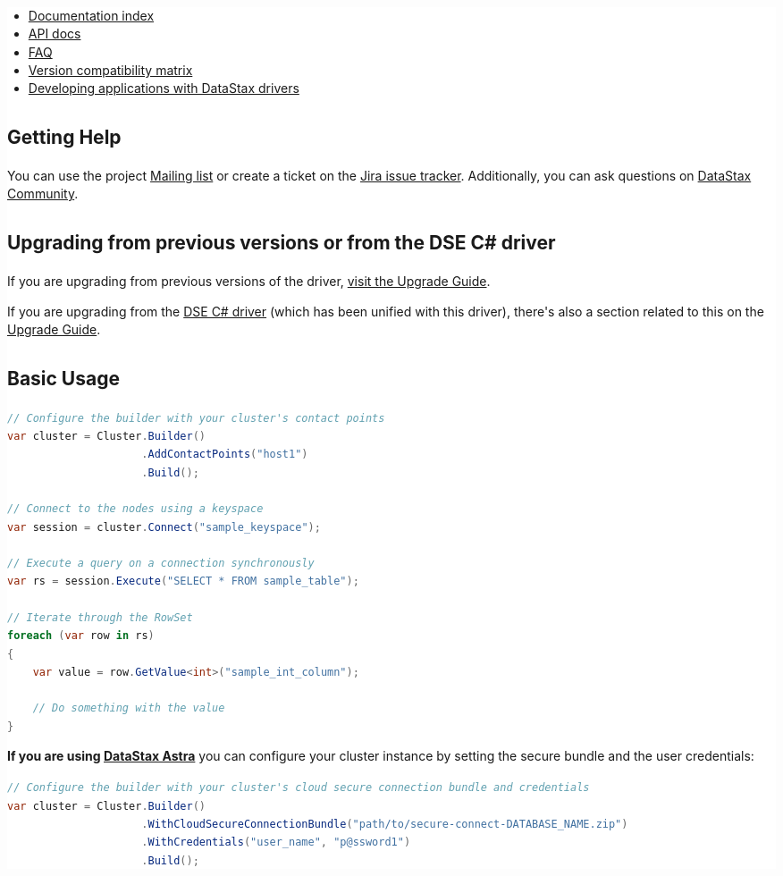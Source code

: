 - [Documentation index][docindex]
- [API docs][apidocs]
- [FAQ][faq]
- [Version compatibility matrix][driver-matrix]
- [Developing applications with DataStax drivers][dev-guide]

## Getting Help

You can use the project [Mailing list][mailinglist] or create a ticket on the [Jira issue tracker][jira]. Additionally, you can ask questions on [DataStax Community][community].

## Upgrading from previous versions or from the DSE C# driver

If you are upgrading from previous versions of the driver, [visit the Upgrade Guide][upgrade-guide].

If you are upgrading from the [DSE C# driver][dse-driver] (which has been unified with this driver), there's also a section related to this on the [Upgrade Guide][upgrade-guide-dse].

## Basic Usage

```csharp
// Configure the builder with your cluster's contact points
var cluster = Cluster.Builder()
                     .AddContactPoints("host1")
                     .Build();

// Connect to the nodes using a keyspace
var session = cluster.Connect("sample_keyspace");

// Execute a query on a connection synchronously
var rs = session.Execute("SELECT * FROM sample_table");

// Iterate through the RowSet
foreach (var row in rs)
{
    var value = row.GetValue<int>("sample_int_column");

    // Do something with the value
}
```

**If you are using [DataStax Astra][astra]** you can configure your cluster instance by setting the secure bundle and the user credentials:

```csharp
// Configure the builder with your cluster's cloud secure connection bundle and credentials
var cluster = Cluster.Builder()
                     .WithCloudSecureConnectionBundle("path/to/secure-connect-DATABASE_NAME.zip")
                     .WithCredentials("user_name", "p@ssword1")
                     .Build();
```


[astra]: https://www.datastax.com/products/datastax-astra
[apidocs]: https://docs.datastax.com/en/latest-csharp-driver-api/
[docindex]: https://docs.datastax.com/en/developer/csharp-driver/latest/
[features]: https://docs.datastax.com/en/developer/csharp-driver/latest/features/
[faq]: https://docs.datastax.com/en/developer/csharp-driver/latest/faq/
[nuget]: https://nuget.org/packages/CassandraCSharpDriver/
[mailinglist]: https://groups.google.com/a/lists.datastax.com/forum/#!forum/csharp-driver-user
[jira]: https://datastax-oss.atlassian.net/projects/CSHARP/issues
[udt]: https://docs.datastax.com/en/dse/6.0/cql/cql/cql_using/useInsertUDT.html
[poco]: http://en.wikipedia.org/wiki/Plain_Old_CLR_Object
[linq]: https://docs.datastax.com/en/developer/csharp-driver/latest/features/components/linq/
[mapper]: https://docs.datastax.com/en/developer/csharp-driver/latest/features/components/mapper/
[components]: https://docs.datastax.com/en/developer/csharp-driver/latest/features/components/
[policies]: https://docs.datastax.com/en/developer/csharp-driver/latest/features/tuning-policies/
[upgrade-guide]: https://docs.datastax.com/en/developer/csharp-driver/latest/upgrade-guide/
[upgrade-guide-dse]: https://docs.datastax.com/en/developer/csharp-driver/latest/upgrade-guide/upgrade-from-dse-driver/
[dse-driver]: https://docs.datastax.com/en/developer/csharp-driver-dse/latest/
[community]: https://community.datastax.com
[dse]: https://www.datastax.com/products/datastax-enterprise
[implicit]: https://docs.microsoft.com/en-us/dotnet/csharp/language-reference/keywords/implicit
[dynamic]: https://msdn.microsoft.com/en-us/library/dd264736.aspx
[dse-graph]: https://www.datastax.com/products/datastax-enterprise-graph
[dev-guide]: https://docs.datastax.com/en/devapp/doc/devapp/aboutDrivers.html
[driver-matrix]: https://docs.datastax.com/en/driver-matrix/doc/index.html